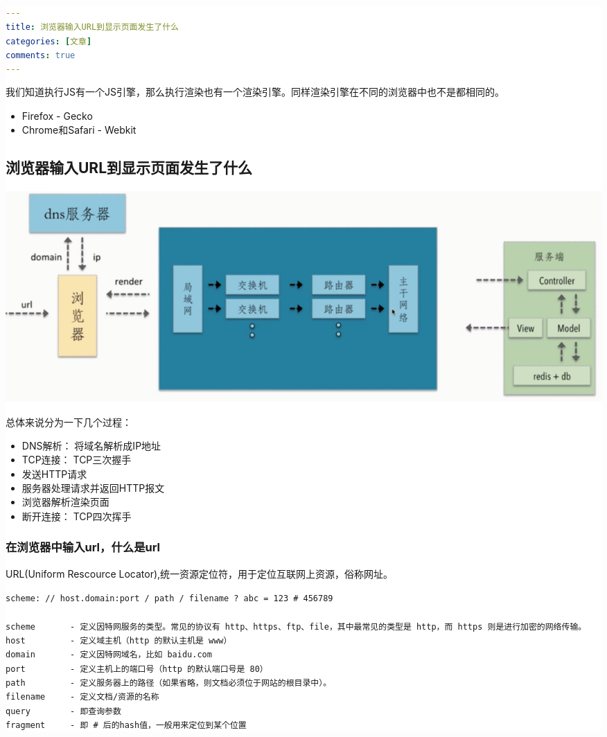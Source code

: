 ```yaml
---
title: 浏览器输入URL到显示页面发生了什么
categories: [文章]
comments: true
---
```

我们知道执行JS有一个JS引擎，那么执行渲染也有一个渲染引擎。同样渲染引擎在不同的浏览器中也不是都相同的。
- Firefox - Gecko
- Chrome和Safari - Webkit

## 浏览器输入URL到显示页面发生了什么
<img src="../assets/articleImg/19-12-17view.png" width="100%" />

总体来说分为一下几个过程：
- DNS解析： 将域名解析成IP地址
- TCP连接： TCP三次握手
- 发送HTTP请求
- 服务器处理请求并返回HTTP报文
- 浏览器解析渲染页面
- 断开连接： TCP四次挥手

### 在浏览器中输入url，什么是url
URL(Uniform Rescource Locator),统一资源定位符，用于定位互联网上资源，俗称网址。
```
scheme: // host.domain:port / path / filename ? abc = 123 # 456789

scheme       - 定义因特网服务的类型。常见的协议有 http、https、ftp、file，其中最常见的类型是 http，而 https 则是进行加密的网络传输。
host         - 定义域主机（http 的默认主机是 www）
domain       - 定义因特网域名，比如 baidu.com
port         - 定义主机上的端口号（http 的默认端口号是 80）
path         - 定义服务器上的路径（如果省略，则文档必须位于网站的根目录中）。
filename     - 定义文档/资源的名称
query        - 即查询参数
fragment     - 即 # 后的hash值，一般用来定位到某个位置
```
